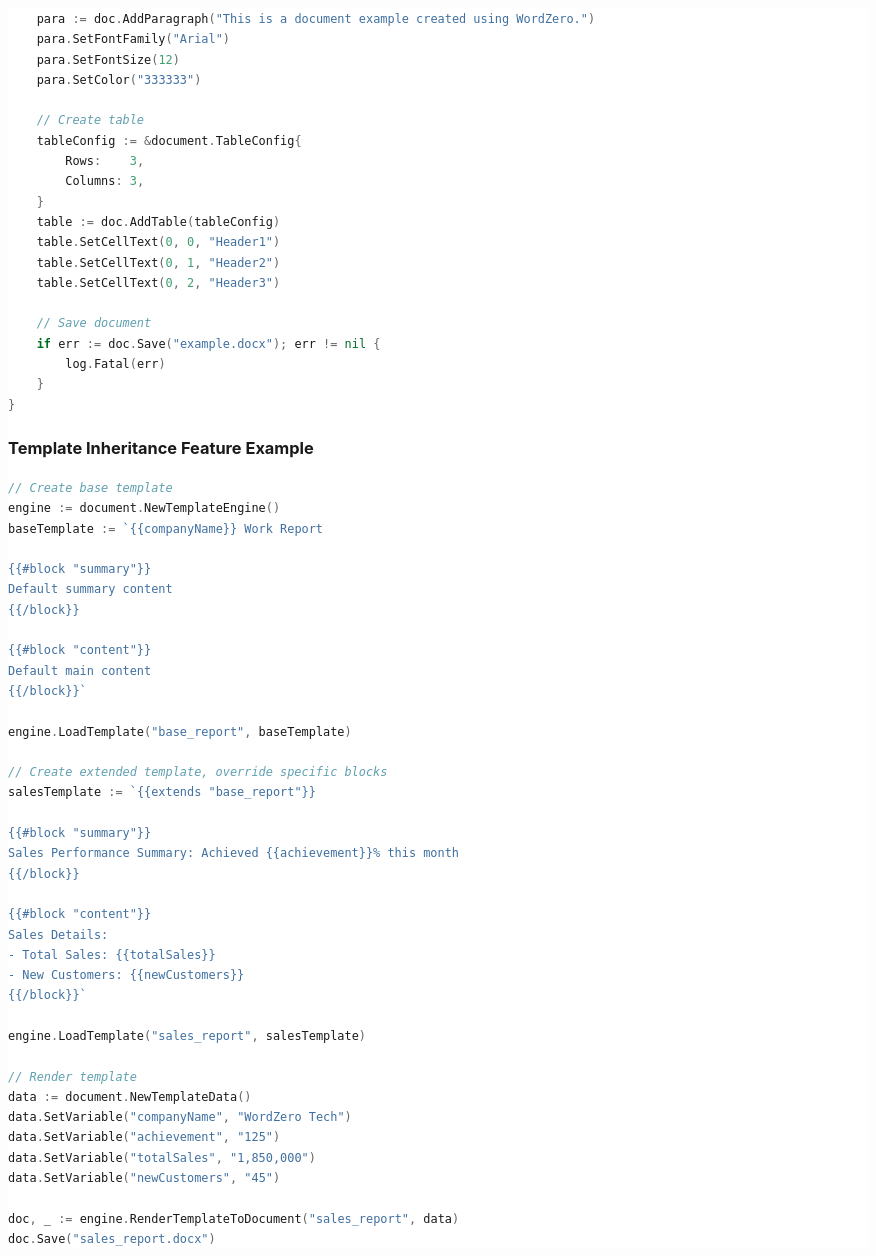 ```go
    para := doc.AddParagraph("This is a document example created using WordZero.")
    para.SetFontFamily("Arial")
    para.SetFontSize(12)
    para.SetColor("333333")
    
    // Create table
    tableConfig := &document.TableConfig{
        Rows:    3,
        Columns: 3,
    }
    table := doc.AddTable(tableConfig)
    table.SetCellText(0, 0, "Header1")
    table.SetCellText(0, 1, "Header2")
    table.SetCellText(0, 2, "Header3")
    
    // Save document
    if err := doc.Save("example.docx"); err != nil {
        log.Fatal(err)
    }
}
```

### Template Inheritance Feature Example

```go
// Create base template
engine := document.NewTemplateEngine()
baseTemplate := `{{companyName}} Work Report

{{#block "summary"}}
Default summary content
{{/block}}

{{#block "content"}}
Default main content
{{/block}}`

engine.LoadTemplate("base_report", baseTemplate)

// Create extended template, override specific blocks
salesTemplate := `{{extends "base_report"}}

{{#block "summary"}}
Sales Performance Summary: Achieved {{achievement}}% this month
{{/block}}

{{#block "content"}}
Sales Details:
- Total Sales: {{totalSales}}
- New Customers: {{newCustomers}}
{{/block}}`

engine.LoadTemplate("sales_report", salesTemplate)

// Render template
data := document.NewTemplateData()
data.SetVariable("companyName", "WordZero Tech")
data.SetVariable("achievement", "125")
data.SetVariable("totalSales", "1,850,000")
data.SetVariable("newCustomers", "45")

doc, _ := engine.RenderTemplateToDocument("sales_report", data)
doc.Save("sales_report.docx")
```